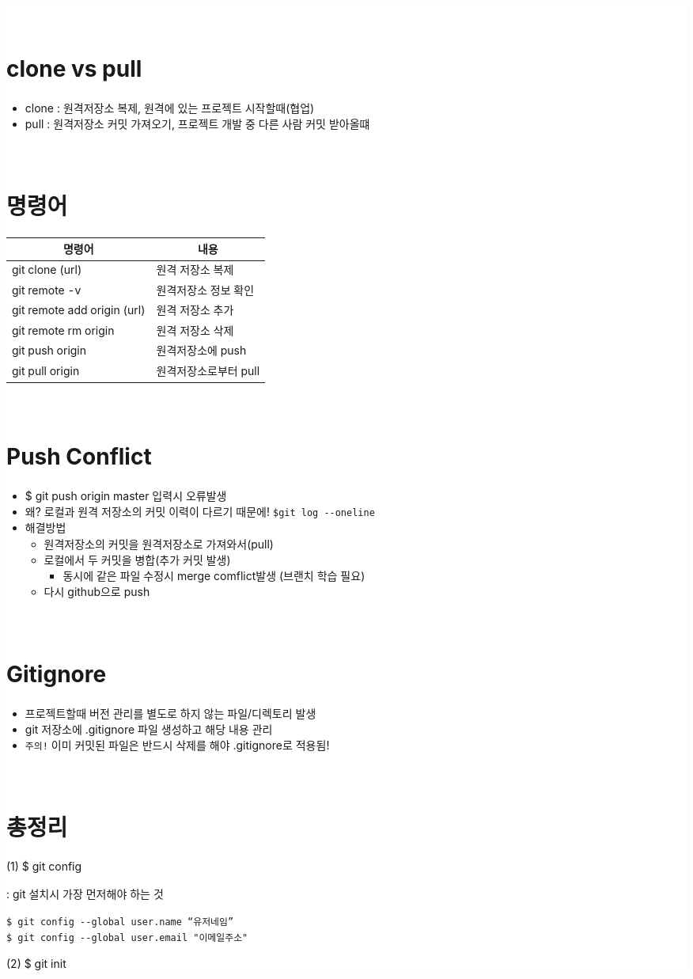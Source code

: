 </br>

# clone vs pull
- clone : 원격저장소 복제, 원격에 있는 프로젝트 시작할때(협업)
- pull : 원격저장소 커밋 가져오기, 프로젝트 개발 중 다른 사람 커밋 받아올떄

</br>

# 명령어
|명령어|내용|
|------|---|
|git clone (url)|원격 저장소 복제|
|git remote -v|원격저장소 정보 확인|
|git remote add origin (url)|원격 저장소 추가|
|git remote rm origin|원격 저장소 삭제|
|git push origin|원격저장소에 push|
|git pull origin|원격저장소로부터 pull|


</br>

# Push Conflict
- $ git push origin master 입력시 오류발생
- 왜? 로컬과 원격 저장소의 커밋 이력이 다르기 때문에! `$git log --oneline`
- 해결방법
  - 원격저장소의 커밋을 원격저장소로 가져와서(pull)
  - 로컬에서 두 커밋을 병합(추가 커밋 발생)
    - 동시에 같은 파일 수정시 merge comflict발생 (브랜치 학습 필요)
  - 다시 github으로 push

</br>

# Gitignore
- 프로젝트할때 버전 관리를 별도로 하지 않는 파일/디렉토리 발생
- git 저장소에 .gitignore 파일 생성하고 해당 내용 관리
- `주의!` 이미 커밋된 파일은 반드시 삭제를 해야 .gitignore로 적용됨!
  
</br>

# 총정리
(1) $ git config

  : git 설치시 가장 먼저해야 하는 것
```
$ git config --global user.name “유저네임”
$ git config --global user.email "이메일주소"
```
(2) $ git init
